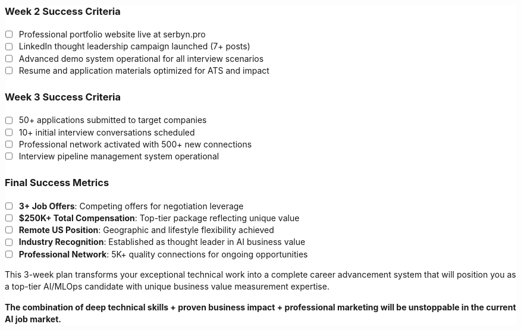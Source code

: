 ### **Week 2 Success Criteria**  
- [ ] Professional portfolio website live at serbyn.pro
- [ ] LinkedIn thought leadership campaign launched (7+ posts)
- [ ] Advanced demo system operational for all interview scenarios
- [ ] Resume and application materials optimized for ATS and impact

### **Week 3 Success Criteria**
- [ ] 50+ applications submitted to target companies
- [ ] 10+ initial interview conversations scheduled
- [ ] Professional network activated with 500+ new connections
- [ ] Interview pipeline management system operational

### **Final Success Metrics**
- [ ] **3+ Job Offers**: Competing offers for negotiation leverage
- [ ] **$250K+ Total Compensation**: Top-tier package reflecting unique value
- [ ] **Remote US Position**: Geographic and lifestyle flexibility achieved
- [ ] **Industry Recognition**: Established as thought leader in AI business value
- [ ] **Professional Network**: 5K+ quality connections for ongoing opportunities

This 3-week plan transforms your exceptional technical work into a complete career advancement system that will position you as a top-tier AI/MLOps candidate with unique business value measurement expertise.

**The combination of deep technical skills + proven business impact + professional marketing will be unstoppable in the current AI job market.**